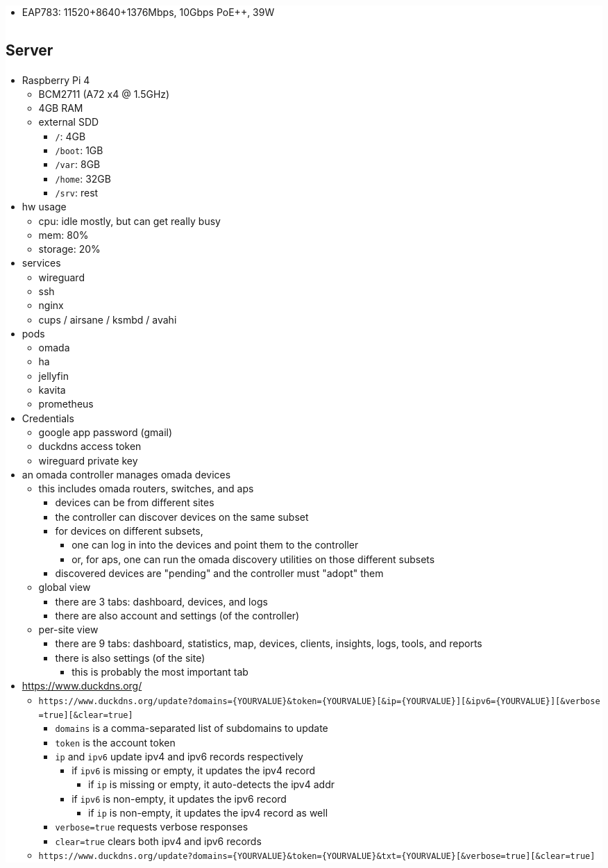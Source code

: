   - EAP783: 11520+8640+1376Mbps, 10Gbps PoE++, 39W

## Server

- Raspberry Pi 4
  - BCM2711 (A72 x4 @ 1.5GHz)
  - 4GB RAM
  - external SDD
    - `/`: 4GB
    - `/boot`: 1GB
    - `/var`: 8GB
    - `/home`: 32GB
    - `/srv`: rest
- hw usage
  - cpu: idle mostly, but can get really busy
  - mem: 80%
  - storage: 20%
- services
  - wireguard
  - ssh
  - nginx
  - cups / airsane / ksmbd / avahi
- pods
  - omada
  - ha
  - jellyfin
  - kavita
  - prometheus
- Credentials
  - google app password (gmail)
  - duckdns access token
  - wireguard private key
- an omada controller manages omada devices
  - this includes omada routers, switches, and aps
    - devices can be from different sites
    - the controller can discover devices on the same subset
    - for devices on different subsets,
      - one can log in into the devices and point them to the controller
      - or, for aps, one can run the omada discovery utilities on those
        different subsets
    - discovered devices are "pending" and the controller must "adopt" them
  - global view
    - there are 3 tabs: dashboard, devices, and logs
    - there are also account and settings (of the controller)
  - per-site view
    - there are 9 tabs: dashboard, statistics, map, devices, clients, insights,
      logs, tools, and reports
    - there is also settings (of the site)
      - this is probably the most important tab
- <https://www.duckdns.org/>
  - `https://www.duckdns.org/update?domains={YOURVALUE}&token={YOURVALUE}[&ip={YOURVALUE}][&ipv6={YOURVALUE}][&verbose=true][&clear=true]`
    - `domains` is a comma-separated list of subdomains to update
    - `token` is the account token
    - `ip` and `ipv6` update ipv4 and ipv6 records respectively
      - if `ipv6` is missing or empty, it updates the ipv4 record
        - if `ip` is missing or empty, it auto-detects the ipv4 addr
      - if `ipv6` is non-empty, it updates the ipv6 record
        - if `ip` is non-empty, it updates the ipv4 record as well
    - `verbose=true` requests verbose responses
    - `clear=true` clears both ipv4 and ipv6 records
  - `https://www.duckdns.org/update?domains={YOURVALUE}&token={YOURVALUE}&txt={YOURVALUE}[&verbose=true][&clear=true]`